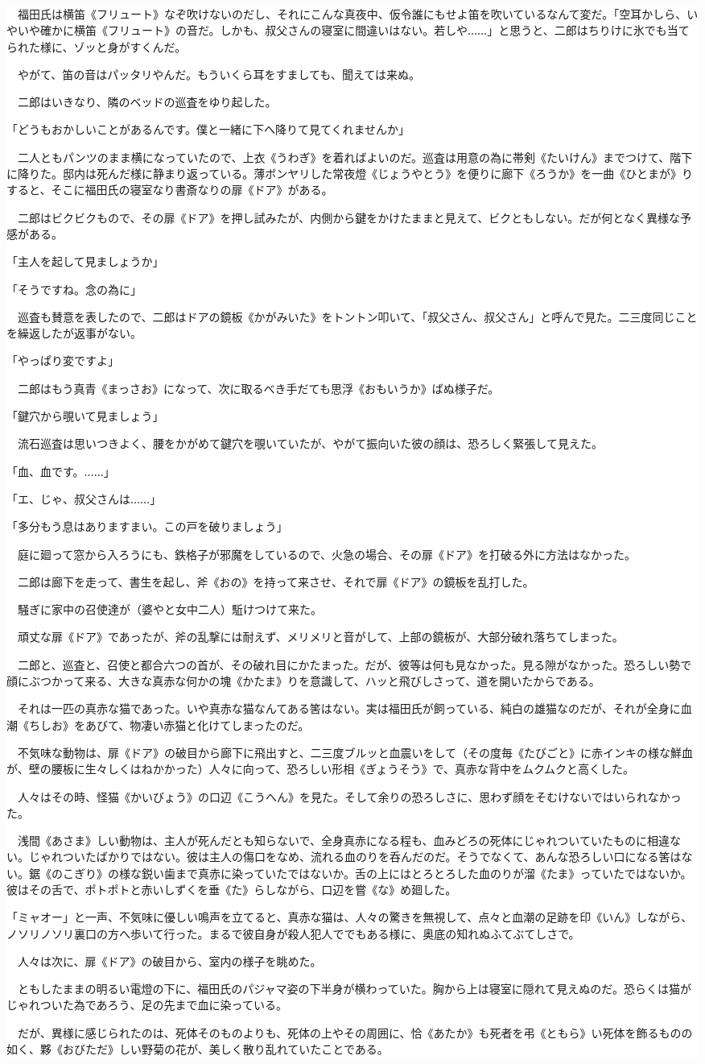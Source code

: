 　福田氏は横笛《フリュート》なぞ吹けないのだし、それにこんな真夜中、仮令誰にもせよ笛を吹いているなんて変だ。「空耳かしら、いやいや確かに横笛《フリュート》の音だ。しかも、叔父さんの寝室に間違いはない。若しや……」と思うと、二郎はちりけに氷でも当てられた様に、ゾッと身がすくんだ。

　やがて、笛の音はパッタリやんだ。もういくら耳をすましても、聞えては来ぬ。

　二郎はいきなり、隣のベッドの巡査をゆり起した。

「どうもおかしいことがあるんです。僕と一緒に下へ降りて見てくれませんか」

　二人ともパンツのまま横になっていたので、上衣《うわぎ》を着ればよいのだ。巡査は用意の為に帯剣《たいけん》までつけて、階下に降りた。邸内は死んだ様に静まり返っている。薄ボンヤリした常夜燈《じょうやとう》を便りに廊下《ろうか》を一曲《ひとまが》りすると、そこに福田氏の寝室なり書斎なりの扉《ドア》がある。

　二郎はビクビクもので、その扉《ドア》を押し試みたが、内側から鍵をかけたままと見えて、ビクともしない。だが何となく異様な予感がある。

「主人を起して見ましょうか」

「そうですね。念の為に」

　巡査も賛意を表したので、二郎はドアの鏡板《かがみいた》をトントン叩いて、「叔父さん、叔父さん」と呼んで見た。二三度同じことを繰返したが返事がない。

「やっぱり変ですよ」

　二郎はもう真青《まっさお》になって、次に取るべき手だても思浮《おもいうか》ばぬ様子だ。

「鍵穴から覗いて見ましょう」

　流石巡査は思いつきよく、腰をかがめて鍵穴を覗いていたが、やがて振向いた彼の顔は、恐ろしく緊張して見えた。

「血、血です。……」

「エ、じゃ、叔父さんは……」

「多分もう息はありますまい。この戸を破りましょう」

　庭に廻って窓から入ろうにも、鉄格子が邪魔をしているので、火急の場合、その扉《ドア》を打破る外に方法はなかった。

　二郎は廊下を走って、書生を起し、斧《おの》を持って来させ、それで扉《ドア》の鏡板を乱打した。

　騒ぎに家中の召使達が（婆やと女中二人）駈けつけて来た。

　頑丈な扉《ドア》であったが、斧の乱撃には耐えず、メリメリと音がして、上部の鏡板が、大部分破れ落ちてしまった。

　二郎と、巡査と、召使と都合六つの首が、その破れ目にかたまった。だが、彼等は何も見なかった。見る隙がなかった。恐ろしい勢で顔にぶつかって来る、大きな真赤な何かの塊《かたま》りを意識して、ハッと飛びしさって、道を開いたからである。

　それは一匹の真赤な猫であった。いや真赤な猫なんてある筈はない。実は福田氏が飼っている、純白の雄猫なのだが、それが全身に血潮《ちしお》をあびて、物凄い赤猫と化けてしまったのだ。

　不気味な動物は、扉《ドア》の破目から廊下に飛出すと、二三度ブルッと血震いをして（その度毎《たびごと》に赤インキの様な鮮血が、壁の腰板に生々しくはねかかった）人々に向って、恐ろしい形相《ぎょうそう》で、真赤な背中をムクムクと高くした。

　人々はその時、怪猫《かいびょう》の口辺《こうへん》を見た。そして余りの恐ろしさに、思わず顔をそむけないではいられなかった。

　浅間《あさま》しい動物は、主人が死んだとも知らないで、全身真赤になる程も、血みどろの死体にじゃれついていたものに相違ない。じゃれついたばかりではない。彼は主人の傷口をなめ、流れる血のりを呑んだのだ。そうでなくて、あんな恐ろしい口になる筈はない。鋸《のこぎり》の様な鋭い歯まで真赤に染っていたではないか。舌の上にはとろとろした血のりが溜《たま》っていたではないか。彼はその舌で、ポトポトと赤いしずくを垂《た》らしながら、口辺を嘗《な》め廻した。

「ミャオー」と一声、不気味に優しい鳴声を立てると、真赤な猫は、人々の驚きを無視して、点々と血潮の足跡を印《いん》しながら、ノソリノソリ裏口の方へ歩いて行った。まるで彼自身が殺人犯人ででもある様に、奥底の知れぬふてぶてしさで。

　人々は次に、扉《ドア》の破目から、室内の様子を眺めた。

　ともしたままの明るい電燈の下に、福田氏のパジャマ姿の下半身が横わっていた。胸から上は寝室に隠れて見えぬのだ。恐らくは猫がじゃれついた為であろう、足の先まで血に染っている。

　だが、異様に感じられたのは、死体そのものよりも、死体の上やその周囲に、恰《あたか》も死者を弔《ともら》い死体を飾るものの如く、夥《おびただ》しい野菊の花が、美しく散り乱れていたことである。
